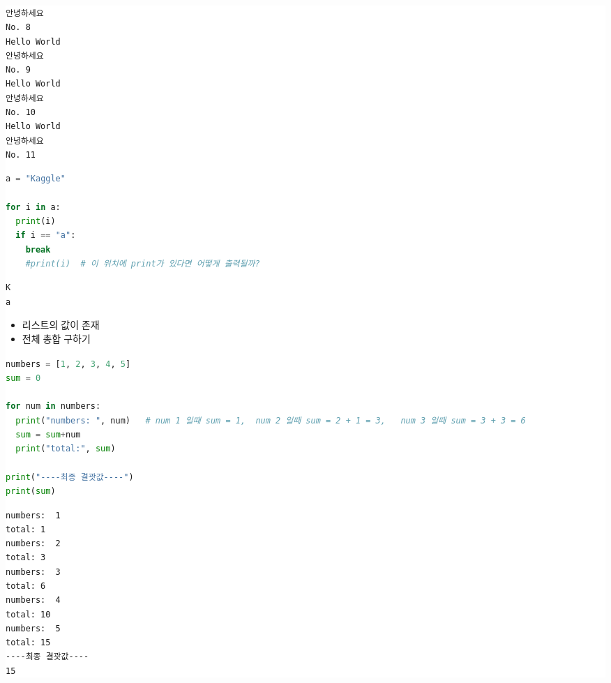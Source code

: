    안녕하세요
    No. 8
    Hello World
    안녕하세요
    No. 9
    Hello World
    안녕하세요
    No. 10
    Hello World
    안녕하세요
    No. 11
    


```python

```


```python
a = "Kaggle"

for i in a:
  print(i)
  if i == "a":
    break
    #print(i)  # 이 위치에 print가 있다면 어떻게 출력될까?
```

    K
    a
    

- 리스트의 값이 존재
- 전체 총합 구하기


```python
numbers = [1, 2, 3, 4, 5]
sum = 0

for num in numbers:
  print("numbers: ", num)   # num 1 일때 sum = 1,  num 2 일때 sum = 2 + 1 = 3,   num 3 일때 sum = 3 + 3 = 6
  sum = sum+num
  print("total:", sum)

print("----최종 결괏값----")
print(sum)
```

    numbers:  1
    total: 1
    numbers:  2
    total: 3
    numbers:  3
    total: 6
    numbers:  4
    total: 10
    numbers:  5
    total: 15
    ----최종 결괏값----
    15
    